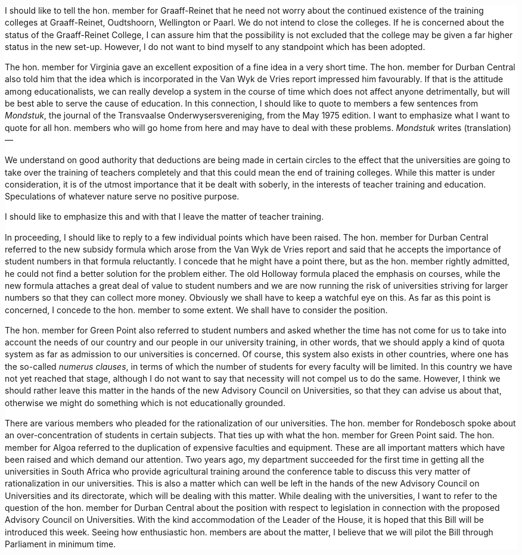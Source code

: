 <p>I should like to tell the hon. member for Graaff-Reinet that he need not worry about the continued existence of the training colleges at Graaff-Reinet, Oudtshoorn, Wellington or Paarl. We do not intend to close the colleges. If he is concerned about the status of the Graaff-Reinet College, I can assure him that the possibility is not excluded that the college may be given a far higher status in the new set-up. However, I do not want to bind myself to any standpoint which has been adopted.</p>

<p>The hon. member for Virginia gave an excellent exposition of a fine idea in a very short time. The hon. member for Durban Central also told him that the idea which is incorporated in the Van Wyk de Vries report impressed him favourably. If that is the attitude among educationalists, we can really develop a system in the course of time which does not affect anyone detrimentally, but will be best able to serve the cause of education. In this connection, I should like to quote to members a few sentences from <i>Mondstuk</i>, the journal of the Transvaalse Onderwysersvereniging, from the May 1975 edition. I want to emphasize what I want to quote for all hon. members who will go home from here and may have to deal with these problems. <i>Mondstuk</i> writes (translation)&#x2014;</p>

<block name="quote">We understand on good authority that deductions are being made in certain circles to the effect that the universities are going to take over the training of teachers completely and that this could mean the end of training colleges. While this matter is under consideration, it is of <span class="col_6331-6332" refersTo="page_0049"/>the utmost importance that it be dealt with soberly, in the interests of teacher training and education. Speculations of whatever nature serve no positive purpose.</block>

<p>I should like to emphasize this and with that I leave the matter of teacher training.</p>

<p>In proceeding, I should like to reply to a few individual points which have been raised. The hon. member for Durban Central referred to the new subsidy formula which arose from the Van Wyk de Vries report and said that he accepts the importance of student numbers in that formula reluctantly. I concede that he might have a point there, but as the hon. member rightly admitted, he could not find a better solution for the problem either. The old Holloway formula placed the emphasis on courses, while the new formula attaches a great deal of value to student numbers and we are now running the risk of universities striving for larger numbers so that they can collect more money. Obviously we shall have to keep a watchful eye on this. As far as this point is concerned, I concede to the hon. member to some extent. We shall have to consider the position.</p>

<p>The hon. member for Green Point also referred to student numbers and asked whether the time has not come for us to take into account the needs of our country and our people in our university training, in other words, that we should apply a kind of quota system as far as admission to our universities is concerned. Of course, this system also exists in other countries, where one has the so-called <i>numerus clauses</i>, in terms of which the number of students for every faculty will be limited. In this country we have not yet reached that stage, although I do not want to say that necessity will not compel us to do the same. However, I think we should rather leave this matter in the hands of the new Advisory Council on Universities, so that they can advise us about that, otherwise we might do something which is not educationally grounded.</p>

<p>There are various members who pleaded for the rationalization of our universities. The hon. member for Rondebosch spoke about an over-concentration of students in certain subjects. That ties up with what the hon. member for Green Point said. The hon. member for Algoa referred to the duplication of expensive faculties and equipment. These are all important matters which have been raised and which demand our attention. Two years ago, my department succeeded for the first time in getting all the universities in South Africa who provide agricultural training around the conference table to discuss this very matter of rationalization in our universities. This is also a matter which can well be left in the hands of the new Advisory Council on Universities and its directorate, which will be dealing with this matter. While dealing with the universities, I want to refer to the question of the hon. member for Durban Central about the position with respect to legislation in connection with the proposed Advisory Council on Universities. With the kind accommodation of the Leader of the House, it is hoped that this Bill will be introduced this week. Seeing how enthusiastic hon. members are about the matter, I believe that we will pilot the Bill through Parliament in minimum time.</p>
